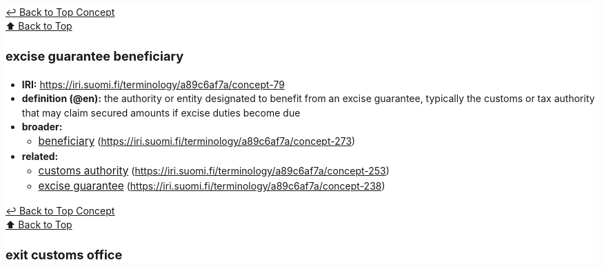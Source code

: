 [↩️ Back to Top Concept](#top-business-actor)  
[⬆️ Back to Top](#index)

#### <span style='font-size:1.3em;'>excise guarantee beneficiary</span>
<a id='excise-guarantee-beneficiary'></a>

- **IRI:** <https://iri.suomi.fi/terminology/a89c6af7a/concept-79>
- **definition (@en):** the authority or entity designated to benefit from an excise guarantee, typically the customs or tax authority that may claim secured amounts if excise duties become due
- **broader:**
  - <span style='font-size:1.1em;'>[beneficiary](#beneficiary)</span> (<https://iri.suomi.fi/terminology/a89c6af7a/concept-273>)
- **related:**
  - <span style='font-size:1.1em;'>[customs authority](#customs-authority)</span> (<https://iri.suomi.fi/terminology/a89c6af7a/concept-253>)
  - <span style='font-size:1.1em;'>[excise guarantee](#excise-guarantee)</span> (<https://iri.suomi.fi/terminology/a89c6af7a/concept-238>)

[↩️ Back to Top Concept](#top-business-actor)  
[⬆️ Back to Top](#index)

#### <span style='font-size:1.3em;'>exit customs office</span>
<a id='exit-customs-office'></a>

